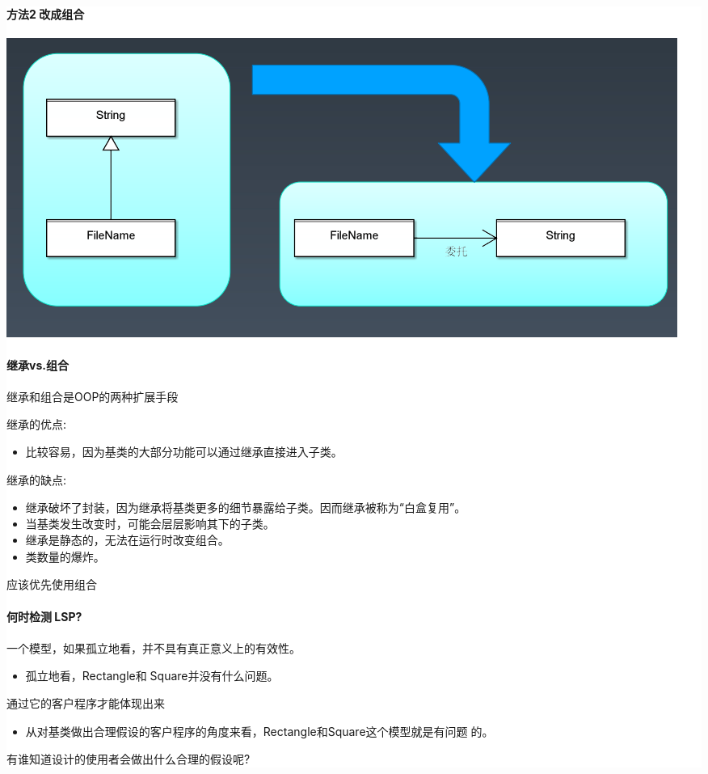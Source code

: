 

#### 方法2 改成组合

![1609080307734](ArchitectureAdvanced.assets/1609080307734.png)



#### 继承vs.组合

继承和组合是OOP的两种扩展手段

继承的优点:

- 比较容易，因为基类的大部分功能可以通过继承直接进入子类。

继承的缺点:

- 继承破坏了封装，因为继承将基类更多的细节暴露给子类。因而继承被称为“白盒复用”。
- 当基类发生改变时，可能会层层影响其下的子类。
- 继承是静态的，无法在运行时改变组合。
- 类数量的爆炸。

应该优先使用组合



#### 何时检测 LSP?

一个模型，如果孤立地看，并不具有真正意义上的有效性。

- 孤立地看，Rectangle和 Square并没有什么问题。

通过它的客户程序才能体现出来

- 从对基类做出合理假设的客户程序的角度来看，Rectangle和Square这个模型就是有问题
  的。

有谁知道设计的使用者会做出什么合理的假设呢?
